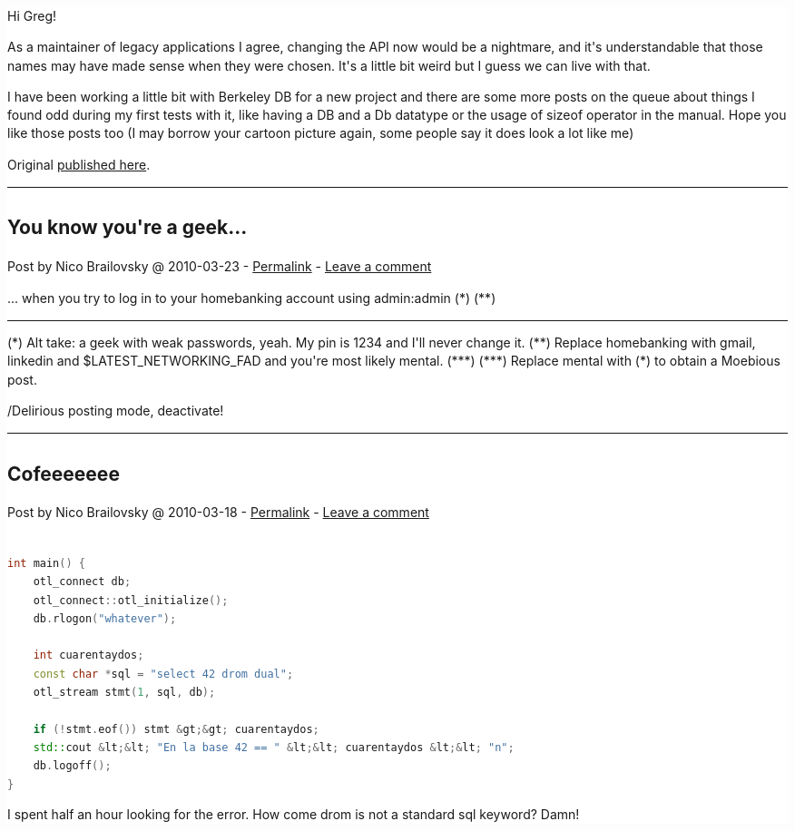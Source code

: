 Hi Greg!

As a maintainer of legacy applications I agree, changing the API now would be a nightmare, and it's understandable that those names may have made sense when they were chosen. It's a little bit weird but I guess we can live with that.

I have been working a little bit with Berkeley DB for a new project and there are some more posts on the queue about things I found odd during my first tests with it, like having a DB and a Db datatype or the usage of sizeof operator in the manual. Hope you like those posts too (I may borrow your cartoon picture again, some people say it does look a lot like me)

Original [published here](md_blog/2010/0325_IhateBerkeley.md).





---

## You know you&#39;re a geek...

Post by Nico Brailovsky @ 2010-03-23 - [Permalink](md_blog/2010/0323_Youknowyou39reageek....md)  - [Leave a comment](https://github.com/nicolasbrailo/nicolasbrailo.github.io/issues/new?title=Comment@md_blog/2010/0323_Youknowyou39reageek....md&body=I%20have%20a%20comment!)

... when you try to log in to your homebanking account using admin:admin (\*) (\*\*)

---

(\*) Alt take: a geek with weak passwords, yeah. My pin is 1234 and I'll never change it.
(\*\*) Replace homebanking with gmail, linkedin and $LATEST\_NETWORKING\_FAD and you're most likely mental. (\*\*\*)
(\*\*\*) Replace mental with (\*) to obtain a Moebious post.

/Delirious posting mode, deactivate!





---

## Cofeeeeeee

Post by Nico Brailovsky @ 2010-03-18 - [Permalink](md_blog/2010/0318_Cofeeeeeee.md)  - [Leave a comment](https://github.com/nicolasbrailo/nicolasbrailo.github.io/issues/new?title=Comment@md_blog/2010/0318_Cofeeeeeee.md&body=I%20have%20a%20comment!)

```c++

int main() {
	otl_connect db;
	otl_connect::otl_initialize();
	db.rlogon("whatever");

	int cuarentaydos;
	const char *sql = "select 42 drom dual";
	otl_stream stmt(1, sql, db);

	if (!stmt.eof()) stmt &gt;&gt; cuarentaydos;
	std::cout &lt;&lt; "En la base 42 == " &lt;&lt; cuarentaydos &lt;&lt; "n";
	db.logoff();
}

```

I spent half an hour looking for the error. How come drom is not a standard sql keyword? Damn!



